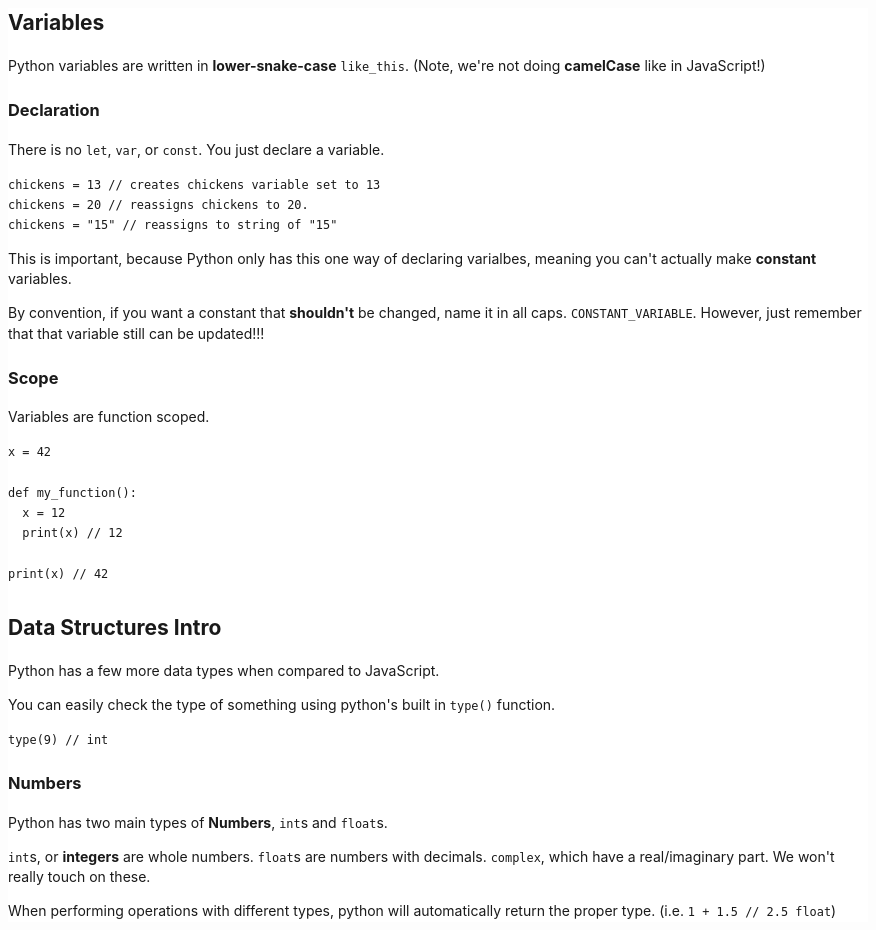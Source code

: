 ## Variables

Python variables are written in **lower-snake-case** `like_this`. (Note, we're not doing **camelCase** like in JavaScript!)

### Declaration

There is no `let`, `var`, or `const`. You just declare a variable.

```
chickens = 13 // creates chickens variable set to 13
chickens = 20 // reassigns chickens to 20.
chickens = "15" // reassigns to string of "15"
```

This is important, because Python only has this one way of declaring varialbes, meaning you can't actually make **constant** variables.

By convention, if you want a constant that **shouldn't** be changed, name it in all caps. `CONSTANT_VARIABLE`. However, just remember that that variable still can be updated!!!

### Scope

Variables are function scoped.

```
x = 42

def my_function():
  x = 12
  print(x) // 12

print(x) // 42
```

## Data Structures Intro

Python has a few more data types when compared to JavaScript.

You can easily check the type of something using python's built in `type()` function.

```
type(9) // int
```

### Numbers

Python has two main types of **Numbers**, `int`s and `float`s.

`int`s, or **integers** are whole numbers.
`float`s are numbers with decimals.
`complex`, which have a real/imaginary part. We won't really touch on these.

When performing operations with different types, python will automatically return the proper type. (i.e. `1 + 1.5 // 2.5 float`)

